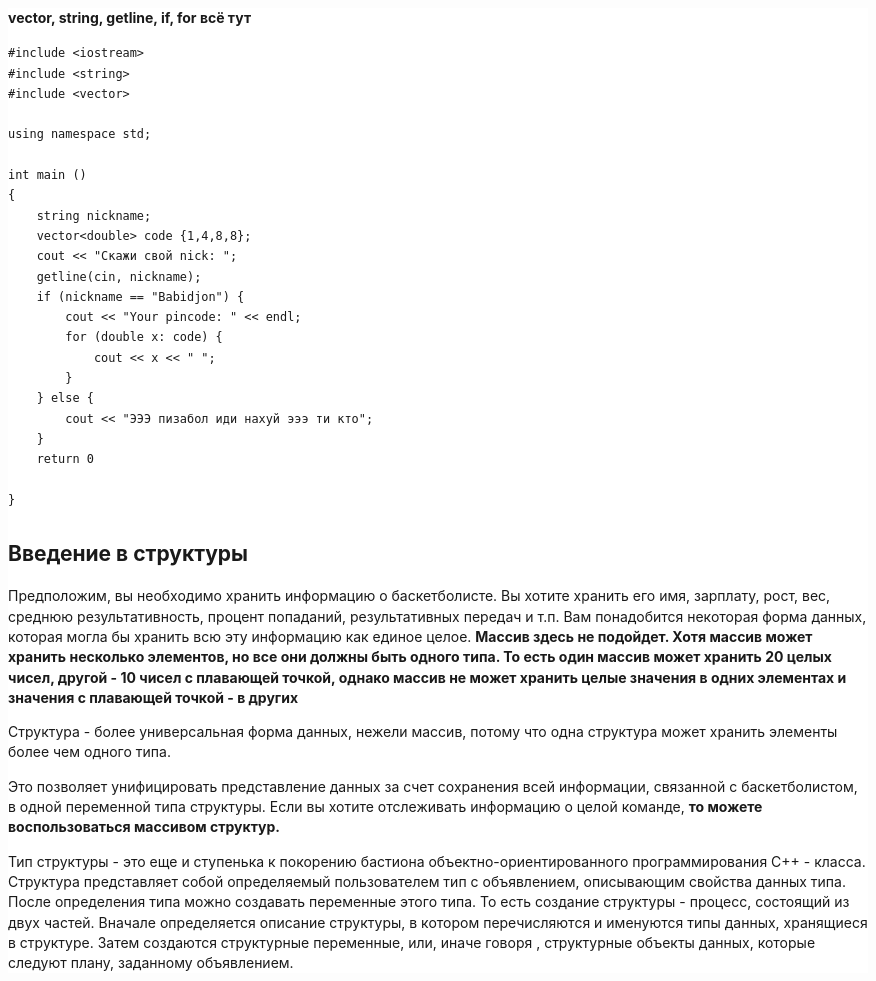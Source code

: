 **vector, string, getline, if, for всё тут**
```
#include <iostream>
#include <string>
#include <vector>
  
using namespace std;
  
int main ()
{
    string nickname;
    vector<double> code {1,4,8,8};
    cout << "Скажи свой nick: ";
    getline(cin, nickname);
    if (nickname == "Babidjon") {
        cout << "Your pincode: " << endl;
        for (double x: code) {
            cout << x << " ";
        }
    } else {
        cout << "ЭЭЭ пизабол иди нахуй эээ ти кто";
    }
    return 0

}
```
## Введение в структуры
Предположим, вы необходимо хранить информацию о баскетболисте. Вы хотите хранить его имя, зарплату, рост, вес, среднюю результативность, процент попаданий, результативных передач и т.п. Вам понадобится некоторая форма данных, которая могла бы хранить всю эту информацию как единое целое. 
**Массив здесь не подойдет. Хотя массив может хранить несколько элементов, но все они должны быть одного типа. То есть один массив может хранить 20 целых чисел, другой - 10 чисел с плавающей точкой, однако массив не может хранить целые значения в одних элементах и значения с плавающей точкой - в других**

Структура - более универсальная форма данных, нежели массив, потому что одна структура может хранить элементы более чем одного типа. 

Это позволяет унифицировать представление данных за счет сохранения всей информации, связанной с баскетболистом, в одной переменной типа структуры. Если вы хотите отслеживать информацию о целой команде, **то можете воспользоваться массивом структур.**

Тип структуры - это еще и ступенька к покорению бастиона объектно-ориентированного программирования С++ - класса.
Структура представляет собой определяемый пользователем тип с объявлением, описывающим свойства данных типа. После определения типа можно создавать переменные этого типа. То есть создание структуры - процесс, состоящий из двух частей. Вначале определяется описание структуры, в котором перечисляются и именуются типы данных, хранящиеся в структуре. Затем создаются структурные переменные, или, иначе говоря , структурные объекты данных, которые следуют плану, заданному объявлением.

